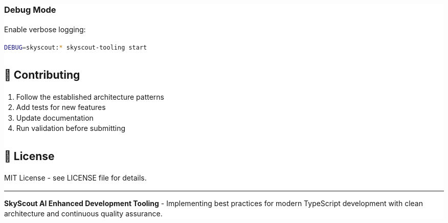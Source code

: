 ### Debug Mode

Enable verbose logging:

```bash
DEBUG=skyscout:* skyscout-tooling start
```

## 🤝 Contributing

1. Follow the established architecture patterns
2. Add tests for new features
3. Update documentation
4. Run validation before submitting

## 📄 License

MIT License - see LICENSE file for details.

---

**SkyScout AI Enhanced Development Tooling** - Implementing best practices for modern TypeScript development with clean architecture and continuous quality assurance.
